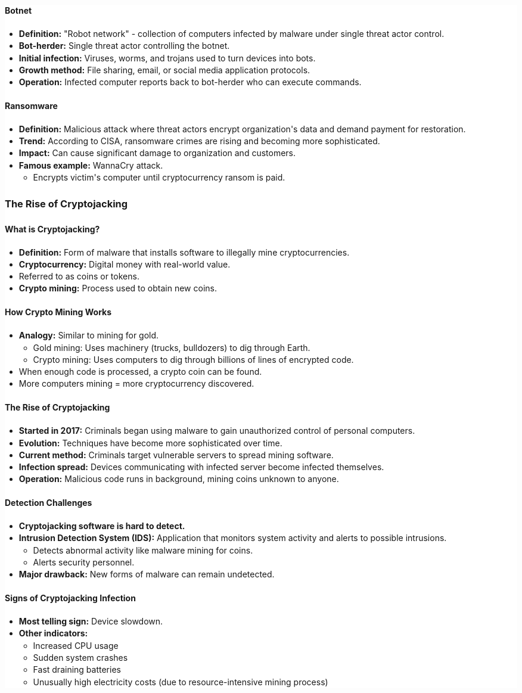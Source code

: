 #### Botnet
- **Definition:** "Robot network" - collection of computers infected by malware under single threat actor control.
- **Bot-herder:** Single threat actor controlling the botnet.
- **Initial infection:** Viruses, worms, and trojans used to turn devices into bots.
- **Growth method:** File sharing, email, or social media application protocols.
- **Operation:** Infected computer reports back to bot-herder who can execute commands.

#### Ransomware
- **Definition:** Malicious attack where threat actors encrypt organization's data and demand payment for restoration.
- **Trend:** According to CISA, ransomware crimes are rising and becoming more sophisticated.
- **Impact:** Can cause significant damage to organization and customers.
- **Famous example:** WannaCry attack.
    - Encrypts victim's computer until cryptocurrency ransom is paid.

### The Rise of Cryptojacking

#### What is Cryptojacking?
- **Definition:** Form of malware that installs software to illegally mine cryptocurrencies.
- **Cryptocurrency:** Digital money with real-world value.
- Referred to as coins or tokens.
- **Crypto mining:** Process used to obtain new coins.

#### How Crypto Mining Works
- **Analogy:** Similar to mining for gold.
    - Gold mining: Uses machinery (trucks, bulldozers) to dig through Earth.
    - Crypto mining: Uses computers to dig through billions of lines of encrypted code.
- When enough code is processed, a crypto coin can be found.
- More computers mining = more cryptocurrency discovered.

#### The Rise of Cryptojacking
- **Started in 2017:** Criminals began using malware to gain unauthorized control of personal computers.
- **Evolution:** Techniques have become more sophisticated over time.
- **Current method:** Criminals target vulnerable servers to spread mining software.
- **Infection spread:** Devices communicating with infected server become infected themselves.
- **Operation:** Malicious code runs in background, mining coins unknown to anyone.

#### Detection Challenges
- **Cryptojacking software is hard to detect.**
- **Intrusion Detection System (IDS):** Application that monitors system activity and alerts to possible intrusions.
    - Detects abnormal activity like malware mining for coins.
    - Alerts security personnel.
- **Major drawback:** New forms of malware can remain undetected.

#### Signs of Cryptojacking Infection
- **Most telling sign:** Device slowdown.
- **Other indicators:**
    - Increased CPU usage
    - Sudden system crashes
    - Fast draining batteries
    - Unusually high electricity costs (due to resource-intensive mining process)
